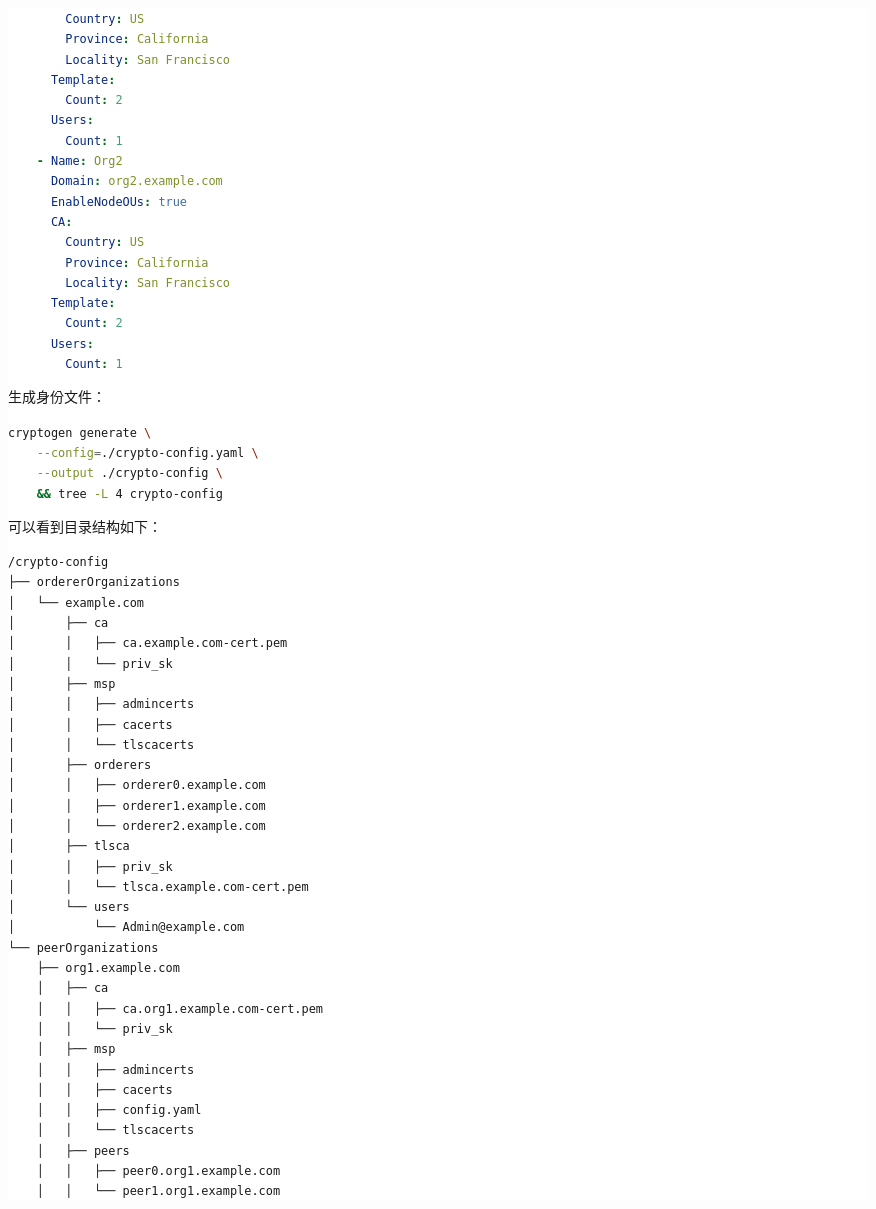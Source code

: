 ```yaml
        Country: US
        Province: California
        Locality: San Francisco
      Template:
        Count: 2
      Users:
        Count: 1
    - Name: Org2
      Domain: org2.example.com
      EnableNodeOUs: true
      CA:
        Country: US
        Province: California
        Locality: San Francisco
      Template:
        Count: 2
      Users:
        Count: 1

```

生成身份文件：

```bash
cryptogen generate \
    --config=./crypto-config.yaml \
    --output ./crypto-config \
    && tree -L 4 crypto-config
```

可以看到目录结构如下：

```bash
/crypto-config
├── ordererOrganizations
│   └── example.com
│       ├── ca
│       │   ├── ca.example.com-cert.pem
│       │   └── priv_sk
│       ├── msp
│       │   ├── admincerts
│       │   ├── cacerts
│       │   └── tlscacerts
│       ├── orderers
│       │   ├── orderer0.example.com
│       │   ├── orderer1.example.com
│       │   └── orderer2.example.com
│       ├── tlsca
│       │   ├── priv_sk
│       │   └── tlsca.example.com-cert.pem
│       └── users
│           └── Admin@example.com
└── peerOrganizations
    ├── org1.example.com
    │   ├── ca
    │   │   ├── ca.org1.example.com-cert.pem
    │   │   └── priv_sk
    │   ├── msp
    │   │   ├── admincerts
    │   │   ├── cacerts
    │   │   ├── config.yaml
    │   │   └── tlscacerts
    │   ├── peers
    │   │   ├── peer0.org1.example.com
    │   │   └── peer1.org1.example.com
```